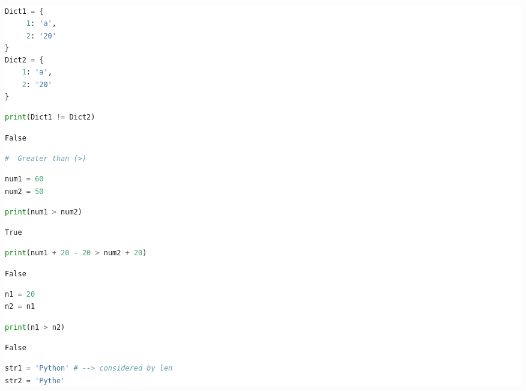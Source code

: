 

```python
Dict1 = {
     1: 'a',
     2: '20'
}
Dict2 = {
    1: 'a',
    2: '20'
}
```


```python
print(Dict1 != Dict2)
```

    False



```python
#  Greater than (>)
```


```python
num1 = 60
num2 = 50
```


```python
print(num1 > num2)
```

    True



```python
print(num1 + 20 - 20 > num2 + 20)
```

    False



```python
n1 = 20
n2 = n1
```


```python
print(n1 > n2)
```

    False



```python
str1 = 'Python' # --> considered by len
str2 = 'Pythe'
```
